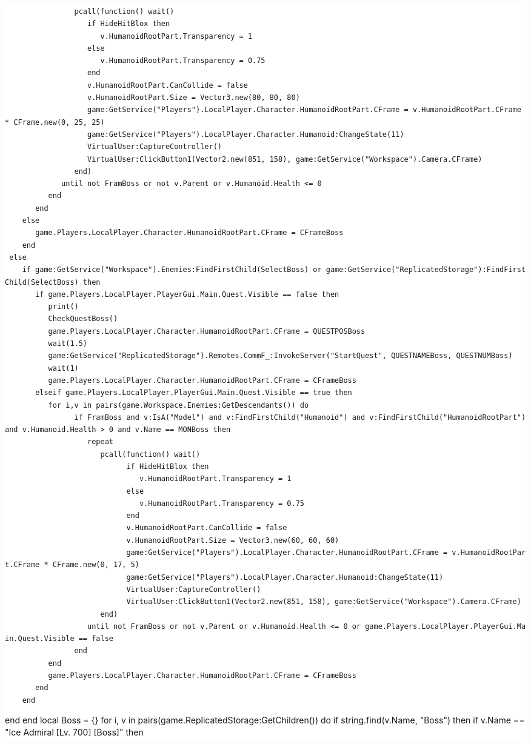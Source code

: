                     pcall(function() wait() 
                       if HideHitBlox then
                          v.HumanoidRootPart.Transparency = 1
                       else
                          v.HumanoidRootPart.Transparency = 0.75
                       end
                       v.HumanoidRootPart.CanCollide = false
                       v.HumanoidRootPart.Size = Vector3.new(80, 80, 80)
                       game:GetService("Players").LocalPlayer.Character.HumanoidRootPart.CFrame = v.HumanoidRootPart.CFrame * CFrame.new(0, 25, 25)
                       game:GetService("Players").LocalPlayer.Character.Humanoid:ChangeState(11)
                       VirtualUser:CaptureController()
                       VirtualUser:ClickButton1(Vector2.new(851, 158), game:GetService("Workspace").Camera.CFrame)
                    end)
                 until not FramBoss or not v.Parent or v.Humanoid.Health <= 0
              end
           end
        else
           game.Players.LocalPlayer.Character.HumanoidRootPart.CFrame = CFrameBoss
        end
     else
        if game:GetService("Workspace").Enemies:FindFirstChild(SelectBoss) or game:GetService("ReplicatedStorage"):FindFirstChild(SelectBoss) then
           if game.Players.LocalPlayer.PlayerGui.Main.Quest.Visible == false then
              print()
              CheckQuestBoss()
              game.Players.LocalPlayer.Character.HumanoidRootPart.CFrame = QUESTPOSBoss
              wait(1.5)
              game:GetService("ReplicatedStorage").Remotes.CommF_:InvokeServer("StartQuest", QUESTNAMEBoss, QUESTNUMBoss)
              wait(1)
              game.Players.LocalPlayer.Character.HumanoidRootPart.CFrame = CFrameBoss
           elseif game.Players.LocalPlayer.PlayerGui.Main.Quest.Visible == true then
              for i,v in pairs(game.Workspace.Enemies:GetDescendants()) do
                    if FramBoss and v:IsA("Model") and v:FindFirstChild("Humanoid") and v:FindFirstChild("HumanoidRootPart") and v.Humanoid.Health > 0 and v.Name == MONBoss then
                       repeat
                          pcall(function() wait() 
                                if HideHitBlox then
                                   v.HumanoidRootPart.Transparency = 1
                                else
                                   v.HumanoidRootPart.Transparency = 0.75
                                end
                                v.HumanoidRootPart.CanCollide = false
                                v.HumanoidRootPart.Size = Vector3.new(60, 60, 60)
                                game:GetService("Players").LocalPlayer.Character.HumanoidRootPart.CFrame = v.HumanoidRootPart.CFrame * CFrame.new(0, 17, 5)
                                game:GetService("Players").LocalPlayer.Character.Humanoid:ChangeState(11)
                                VirtualUser:CaptureController()
                                VirtualUser:ClickButton1(Vector2.new(851, 158), game:GetService("Workspace").Camera.CFrame)
                          end)
                       until not FramBoss or not v.Parent or v.Humanoid.Health <= 0 or game.Players.LocalPlayer.PlayerGui.Main.Quest.Visible == false
                    end
              end
              game.Players.LocalPlayer.Character.HumanoidRootPart.CFrame = CFrameBoss
           end
        end
  end
end
 local Boss = {}
 for i, v in pairs(game.ReplicatedStorage:GetChildren()) do
    if string.find(v.Name, "Boss") then
       if v.Name == "Ice Admiral [Lv. 700] [Boss]" then